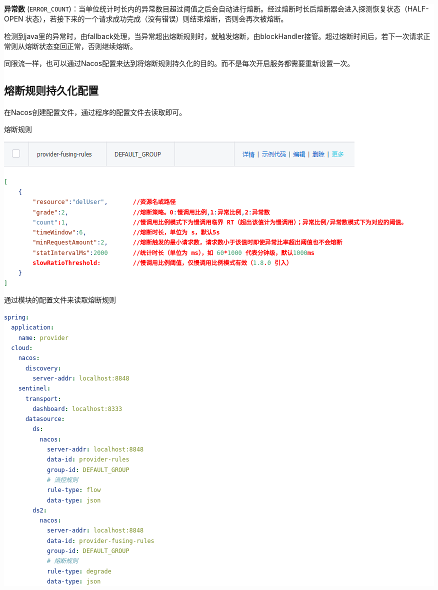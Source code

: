 **异常数** (`ERROR_COUNT`)：当单位统计时长内的异常数目超过阈值之后会自动进行熔断。经过熔断时长后熔断器会进入探测恢复状态（HALF-OPEN 状态），若接下来的一个请求成功完成（没有错误）则结束熔断，否则会再次被熔断。



检测到java里的异常时，由fallback处理，当异常超出熔断规则时，就触发熔断，由blockHandler接管。超过熔断时间后，若下一次请求正常则从熔断状态变回正常，否则继续熔断。



同限流一样，也可以通过Nacos配置来达到将熔断规则持久化的目的。而不是每次开启服务都需要重新设置一次。

## 熔断规则持久化配置

在Nacos创建配置文件，通过程序的配置文件去读取即可。

熔断规则

![image-20220615094402677](img/image-20220615094402677.png)

```json
[
    {
        "resource":"delUser",		//资源名或路径
        "grade":2,					//熔断策略。0:慢调用比例,1:异常比例,2:异常数
        "count":1,					//慢调用比例模式下为慢调用临界 RT（超出该值计为慢调用）；异常比例/异常数模式下为对应的阈值。
        "timeWindow":6,				//熔断时长，单位为 s，默认5s
        "minRequestAmount":2,		//熔断触发的最小请求数，请求数小于该值时即使异常比率超出阈值也不会熔断
        "statIntervalMs":2000		//统计时长（单位为 ms），如 60*1000 代表分钟级，默认1000ms
        slowRatioThreshold:    		//慢调用比例阈值，仅慢调用比例模式有效（1.8.0 引入） 
    }
]
```

通过模块的配置文件来读取熔断规则

```yml
spring:
  application:
    name: provider
  cloud:
    nacos:
      discovery:
        server-addr: localhost:8848
    sentinel:
      transport:
        dashboard: localhost:8333
      datasource:
        ds:
          nacos:
            server-addr: localhost:8848
            data-id: provider-rules
            group-id: DEFAULT_GROUP
            # 流控规则
            rule-type: flow
            data-type: json
        ds2:
          nacos:
            server-addr: localhost:8848
            data-id: provider-fusing-rules
            group-id: DEFAULT_GROUP
            # 熔断规则
            rule-type: degrade
            data-type: json
```
